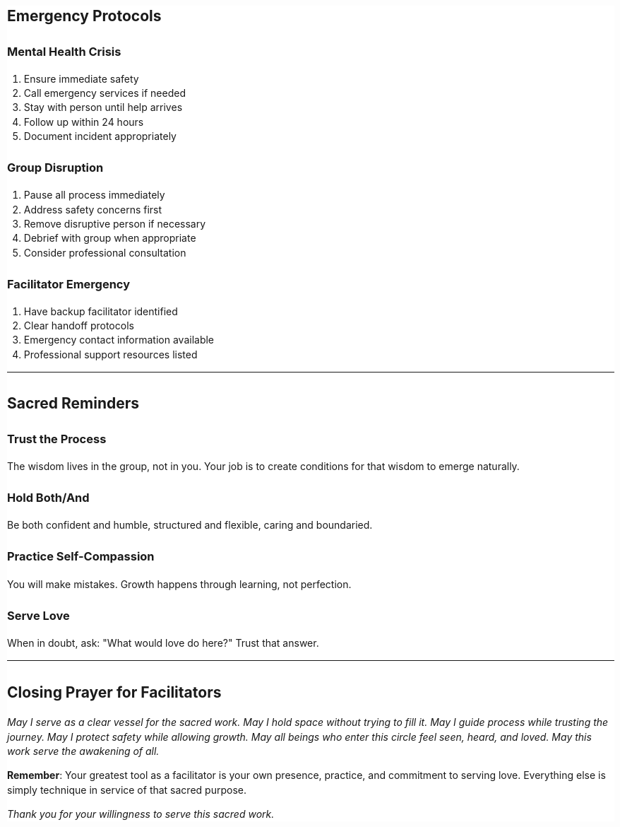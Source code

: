 
## Emergency Protocols

### **Mental Health Crisis**
1. Ensure immediate safety
2. Call emergency services if needed
3. Stay with person until help arrives
4. Follow up within 24 hours
5. Document incident appropriately

### **Group Disruption**
1. Pause all process immediately
2. Address safety concerns first
3. Remove disruptive person if necessary
4. Debrief with group when appropriate
5. Consider professional consultation

### **Facilitator Emergency**
1. Have backup facilitator identified
2. Clear handoff protocols
3. Emergency contact information available
4. Professional support resources listed

---

## Sacred Reminders

### **Trust the Process**
The wisdom lives in the group, not in you. Your job is to create conditions for that wisdom to emerge naturally.

### **Hold Both/And**
Be both confident and humble, structured and flexible, caring and boundaried.

### **Practice Self-Compassion**
You will make mistakes. Growth happens through learning, not perfection.

### **Serve Love**
When in doubt, ask: "What would love do here?" Trust that answer.

---

## Closing Prayer for Facilitators

*May I serve as a clear vessel for the sacred work.*
*May I hold space without trying to fill it.*
*May I guide process while trusting the journey.*
*May I protect safety while allowing growth.*
*May all beings who enter this circle feel seen, heard, and loved.*
*May this work serve the awakening of all.*

**Remember**: Your greatest tool as a facilitator is your own presence, practice, and commitment to serving love. Everything else is simply technique in service of that sacred purpose.

*Thank you for your willingness to serve this sacred work.*
